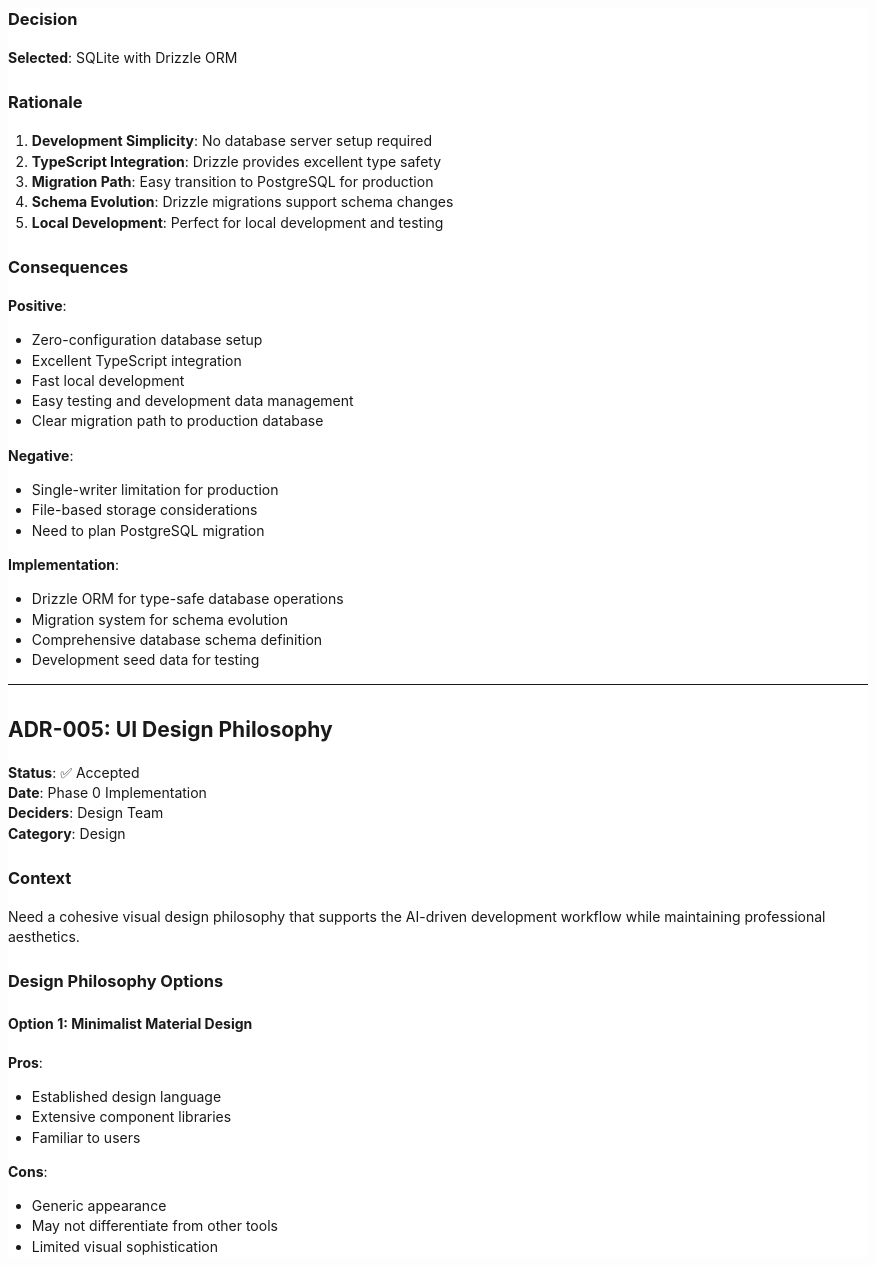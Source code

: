 ### Decision
**Selected**: SQLite with Drizzle ORM

### Rationale
1. **Development Simplicity**: No database server setup required
2. **TypeScript Integration**: Drizzle provides excellent type safety
3. **Migration Path**: Easy transition to PostgreSQL for production
4. **Schema Evolution**: Drizzle migrations support schema changes
5. **Local Development**: Perfect for local development and testing

### Consequences
**Positive**:
- Zero-configuration database setup
- Excellent TypeScript integration
- Fast local development
- Easy testing and development data management
- Clear migration path to production database

**Negative**:
- Single-writer limitation for production
- File-based storage considerations
- Need to plan PostgreSQL migration

**Implementation**:
- Drizzle ORM for type-safe database operations
- Migration system for schema evolution
- Comprehensive database schema definition
- Development seed data for testing

---

## ADR-005: UI Design Philosophy

**Status**: ✅ Accepted  
**Date**: Phase 0 Implementation  
**Deciders**: Design Team  
**Category**: Design

### Context
Need a cohesive visual design philosophy that supports the AI-driven development workflow while maintaining professional aesthetics.

### Design Philosophy Options

#### Option 1: Minimalist Material Design
**Pros**:
- Established design language
- Extensive component libraries
- Familiar to users

**Cons**:
- Generic appearance
- May not differentiate from other tools
- Limited visual sophistication
